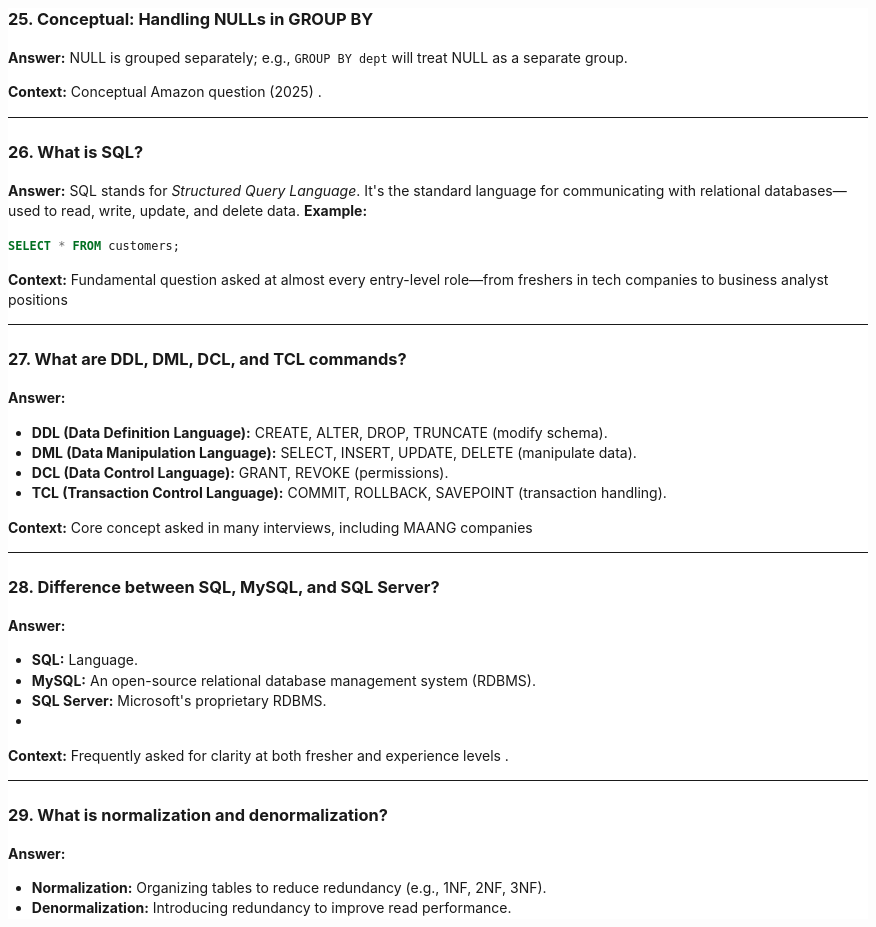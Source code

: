 
### 25. **Conceptual: Handling NULLs in GROUP BY**

**Answer:**
NULL is grouped separately; e.g., `GROUP BY dept` will treat NULL as a separate group.

**Context:** Conceptual Amazon question (2025) .

---

### **26. What is SQL?**

**Answer:** SQL stands for *Structured Query Language*. It's the standard language for communicating with relational databases—used to read, write, update, and delete data.
**Example:**

```sql
SELECT * FROM customers;
```

**Context:** Fundamental question asked at almost every entry-level role—from freshers in tech companies to business analyst positions

---

### **27. What are DDL, DML, DCL, and TCL commands?**

**Answer:**

* **DDL (Data Definition Language):** CREATE, ALTER, DROP, TRUNCATE (modify schema).
* **DML (Data Manipulation Language):** SELECT, INSERT, UPDATE, DELETE (manipulate data).
* **DCL (Data Control Language):** GRANT, REVOKE (permissions).
* **TCL (Transaction Control Language):** COMMIT, ROLLBACK, SAVEPOINT (transaction handling).
  
**Context:** Core concept asked in many interviews, including MAANG companies 

---

### **28. Difference between SQL, MySQL, and SQL Server?**

**Answer:**

* **SQL:** Language.
* **MySQL:** An open-source relational database management system (RDBMS).
* **SQL Server:** Microsoft's proprietary RDBMS.
* 
**Context:** Frequently asked for clarity at both fresher and experience levels .

---

### **29. What is normalization and denormalization?**

**Answer:**

* **Normalization:** Organizing tables to reduce redundancy (e.g., 1NF, 2NF, 3NF).
* **Denormalization:** Introducing redundancy to improve read performance.
  